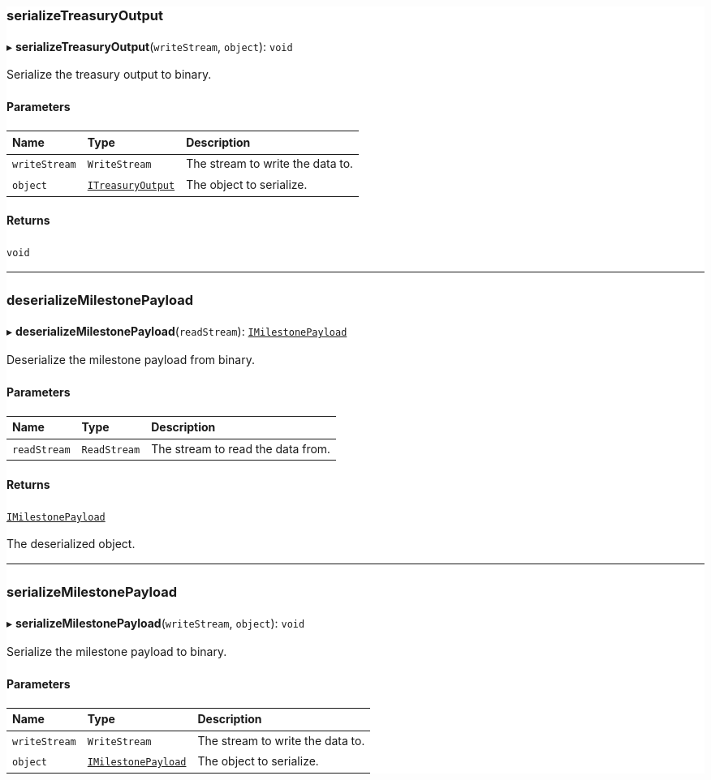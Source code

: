 ### serializeTreasuryOutput

▸ **serializeTreasuryOutput**(`writeStream`, `object`): `void`

Serialize the treasury output to binary.

#### Parameters

| Name          | Type                                               | Description                      |
| :------------ | :------------------------------------------------- | :------------------------------- |
| `writeStream` | `WriteStream`                                      | The stream to write the data to. |
| `object`      | [`ITreasuryOutput`](interfaces/ITreasuryOutput.md) | The object to serialize.         |

#### Returns

`void`

---

### deserializeMilestonePayload

▸ **deserializeMilestonePayload**(`readStream`): [`IMilestonePayload`](interfaces/IMilestonePayload.md)

Deserialize the milestone payload from binary.

#### Parameters

| Name         | Type         | Description                       |
| :----------- | :----------- | :-------------------------------- |
| `readStream` | `ReadStream` | The stream to read the data from. |

#### Returns

[`IMilestonePayload`](interfaces/IMilestonePayload.md)

The deserialized object.

---

### serializeMilestonePayload

▸ **serializeMilestonePayload**(`writeStream`, `object`): `void`

Serialize the milestone payload to binary.

#### Parameters

| Name          | Type                                                   | Description                      |
| :------------ | :----------------------------------------------------- | :------------------------------- |
| `writeStream` | `WriteStream`                                          | The stream to write the data to. |
| `object`      | [`IMilestonePayload`](interfaces/IMilestonePayload.md) | The object to serialize.         |

